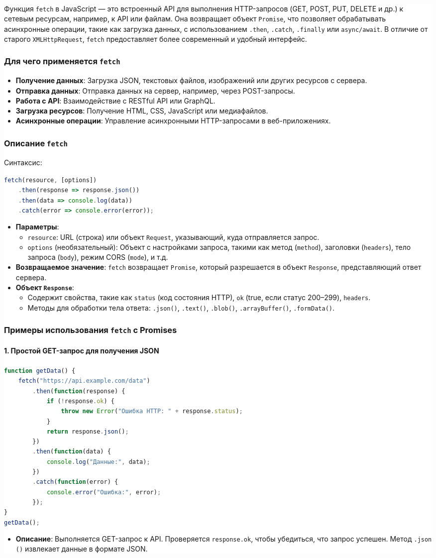 Функция `fetch` в JavaScript — это встроенный API для выполнения HTTP-запросов (GET, POST, PUT, DELETE и др.) к сетевым ресурсам, например, к API или файлам. Она возвращает объект `Promise`, что позволяет обрабатывать асинхронные операции, такие как загрузка данных, с использованием `.then`, `.catch`, `.finally` или `async/await`. В отличие от старого `XMLHttpRequest`, `fetch` предоставляет более современный и удобный интерфейс.

### Для чего применяется `fetch`
- **Получение данных**: Загрузка JSON, текстовых файлов, изображений или других ресурсов с сервера.
- **Отправка данных**: Отправка данных на сервер, например, через POST-запросы.
- **Работа с API**: Взаимодействие с RESTful API или GraphQL.
- **Загрузка ресурсов**: Получение HTML, CSS, JavaScript или медиафайлов.
- **Асинхронные операции**: Управление асинхронными HTTP-запросами в веб-приложениях.

### Описание `fetch`
Синтаксис:
```javascript
fetch(resource, [options])
    .then(response => response.json())
    .then(data => console.log(data))
    .catch(error => console.error(error));
```
- **Параметры**:
  - `resource`: URL (строка) или объект `Request`, указывающий, куда отправляется запрос.
  - `options` (необязательный): Объект с настройками запроса, такими как метод (`method`), заголовки (`headers`), тело запроса (`body`), режим CORS (`mode`), и т.д.
- **Возвращаемое значение**: `fetch` возвращает `Promise`, который разрешается в объект `Response`, представляющий ответ сервера.
- **Объект `Response`**:
  - Содержит свойства, такие как `status` (код состояния HTTP), `ok` (true, если статус 200–299), `headers`.
  - Методы для обработки тела ответа: `.json()`, `.text()`, `.blob()`, `.arrayBuffer()`, `.formData()`.

### Примеры использования `fetch` с Promises
#### 1. **Простой GET-запрос для получения JSON**
```javascript
function getData() {
    fetch("https://api.example.com/data")
        .then(function(response) {
            if (!response.ok) {
                throw new Error("Ошибка HTTP: " + response.status);
            }
            return response.json();
        })
        .then(function(data) {
            console.log("Данные:", data);
        })
        .catch(function(error) {
            console.error("Ошибка:", error);
        });
}
getData();
```
- **Описание**: Выполняется GET-запрос к API. Проверяется `response.ok`, чтобы убедиться, что запрос успешен. Метод `.json()` извлекает данные в формате JSON.
